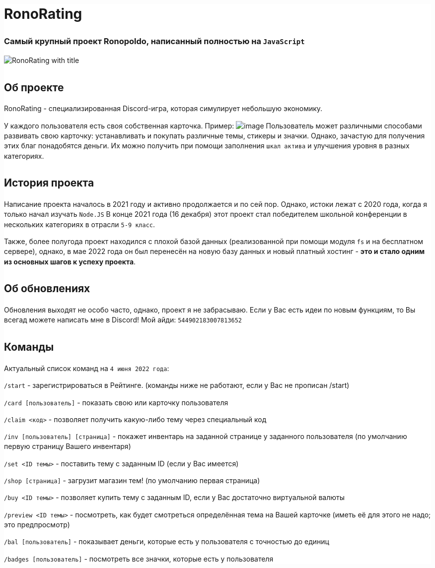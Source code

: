 # RonoRating
### **Самый крупный проект Ronopoldo, написанный полностью на `JavaScript`**
![RonoRating with title](https://user-images.githubusercontent.com/69480820/171960997-e7e1ecd7-61dd-44a0-83d9-7f3cea9310cf.png)

## Об проекте
RonoRating - специализированная Discord-игра, которая симулирует небольшую экономику.

У каждого пользователя есть своя собственная карточка. Пример: ![image](https://user-images.githubusercontent.com/69480820/171961391-ebdd4e5b-d0cc-424b-90d7-8493c791344c.png)
Пользователь может различными способами развивать свою карточку: устанавливать и покупать различные темы, стикеры и значки. Однако, зачастую для получения этих благ понадобятся деньги. Их можно получить при помощи заполнения `шкал актива` и улучшения уровня в разных категориях.
## История проекта
Написание проекта началось в 2021 году и активно продолжается и по сей пор. Однако, истоки лежат с 2020 года, когда я только начал изучать `Node.JS`
В конце 2021 года (16 декабря) этот проект стал победителем школьной конференции в нескольких категориях в отрасли `5-9 класс`.

Также, более полугода проект находился с плохой базой данных (реализованной при помощи модуля `fs` и на бесплатном сервере), однако, в мае 2022 года он был перенесён на новую базу данных и новый платный хостинг - **это и стало одним из основных шагов к успеху проекта**.
## Об обновлениях
Обновления выходят не особо часто, однако, проект я не забрасываю. Если у Вас есть идеи по новым функциям, то Вы всегад можете написать мне в Discord! Мой айди: `544902183007813652`

## Команды
Актуальный список команд на `4 июня 2022 года`:


`/start` - зарегистрироваться в Рейтинге. (команды ниже не работают, если у Вас не прописан /start)

`/card [пользователь]` - показать свою или карточку пользователя

`/claim <код>` - позволяет получить какую-либо тему через специальный код

`/inv [пользователь] [страница]` - покажет инвентарь на заданной странице у заданного пользователя (по умолчанию первую страницу Вашего инвентаря)

`/set <ID темы>` - поставить тему с заданным ID (если у Вас имеется)

`/shop [страница]` - загрузит магазин тем! (по умолчанию первая страница)

`/buy <ID темы>` - позволяет купить тему с заданным ID, если у Вас достаточно виртуальной валюты

`/preview <ID темы>` - посмотреть, как будет смотреться определённая тема на Вашей карточке (иметь её для этого не надо; это предпросмотр)

`/bal [пользователь]` - показывает деньги, которые есть у пользователя с точностью до единиц

`/badges [пользователь]` - посмотреть все значки, которые есть у пользователя
